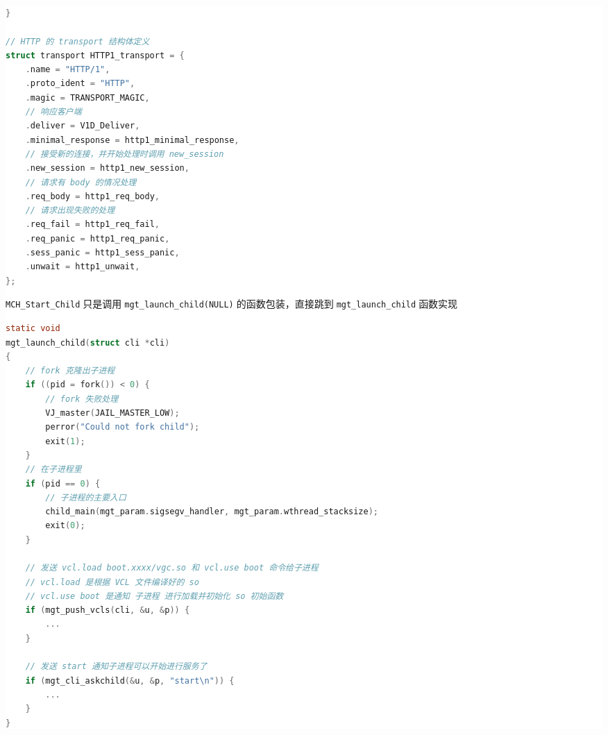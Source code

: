 ```c
}

// HTTP 的 transport 结构体定义
struct transport HTTP1_transport = {
    .name = "HTTP/1",
    .proto_ident = "HTTP",
    .magic = TRANSPORT_MAGIC,
    // 响应客户端
    .deliver = V1D_Deliver,
    .minimal_response = http1_minimal_response,
    // 接受新的连接，并开始处理时调用 new_session
    .new_session = http1_new_session,
    // 请求有 body 的情况处理
    .req_body = http1_req_body,
    // 请求出现失败的处理
    .req_fail = http1_req_fail,
    .req_panic = http1_req_panic,
    .sess_panic = http1_sess_panic,
    .unwait = http1_unwait,
};
```

`MCH_Start_Child` 只是调用 `mgt_launch_child(NULL)` 的函数包装，直接跳到 `mgt_launch_child` 函数实现

```c
static void
mgt_launch_child(struct cli *cli)
{
    // fork 克隆出子进程
    if ((pid = fork()) < 0) {
        // fork 失败处理
        VJ_master(JAIL_MASTER_LOW);
        perror("Could not fork child");
        exit(1);
    }
    // 在子进程里
    if (pid == 0) {
        // 子进程的主要入口
        child_main(mgt_param.sigsegv_handler, mgt_param.wthread_stacksize);
        exit(0);
    }

    // 发送 vcl.load boot.xxxx/vgc.so 和 vcl.use boot 命令给子进程
    // vcl.load 是根据 VCL 文件编译好的 so
    // vcl.use boot 是通知 子进程 进行加载并初始化 so 初始函数
    if (mgt_push_vcls(cli, &u, &p)) {
        ...
    }

    // 发送 start 通知子进程可以开始进行服务了
    if (mgt_cli_askchild(&u, &p, "start\n")) {
        ...
    }
}
```
